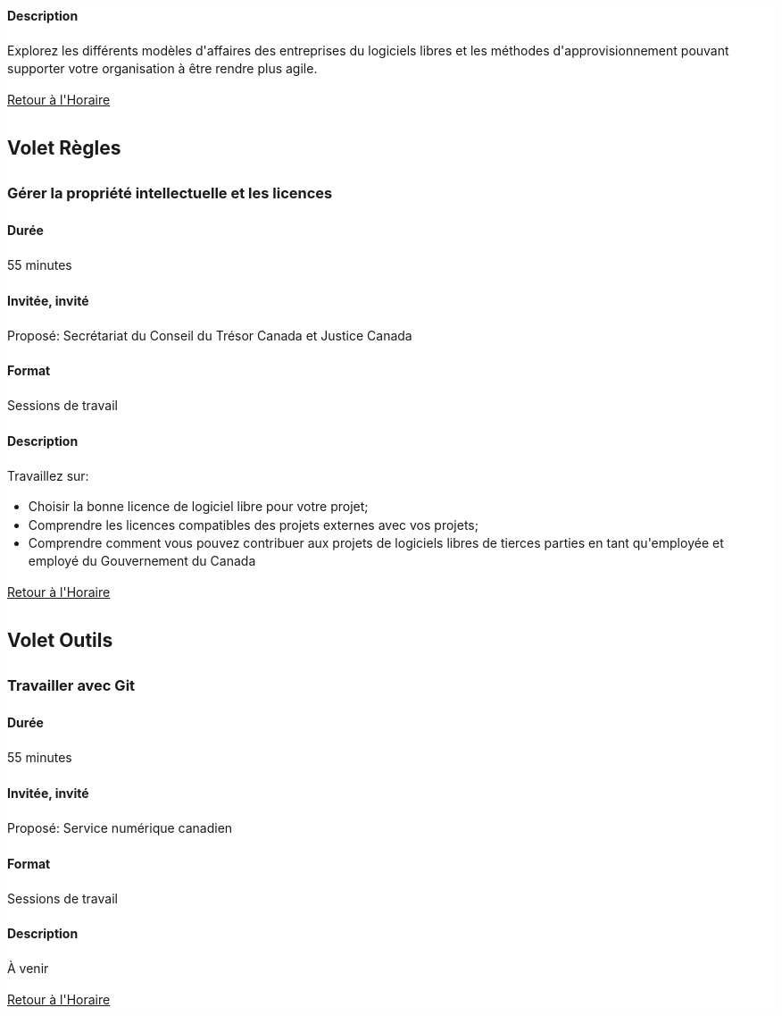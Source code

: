 #### Description

Explorez les différents modèles d'affaires des entreprises du logiciels libres et les méthodes d'approvisionnement pouvant supporter votre organisation à être rendre plus agile.

[Retour à l'Horaire](#horaire)

## Volet Règles

### Gérer la propriété intellectuelle et les licences

#### Durée

55 minutes

#### Invitée, invité

Proposé: Secrétariat du Conseil du Trésor Canada et Justice Canada

#### Format

Sessions de travail

#### Description

Travaillez sur:

- Choisir la bonne licence de logiciel libre pour votre projet;
- Comprendre les licences compatibles des projets externes avec vos projets;
- Comprendre comment vous pouvez contribuer aux projets de logiciels libres de  tierces parties en tant qu'employée et employé du Gouvernement du Canada

[Retour à l'Horaire](#horaire)

## Volet Outils

### Travailler avec Git

#### Durée

55 minutes

#### Invitée, invité

Proposé: Service numérique canadien

#### Format

Sessions de travail

#### Description

À venir

[Retour à l'Horaire](#horaire)
